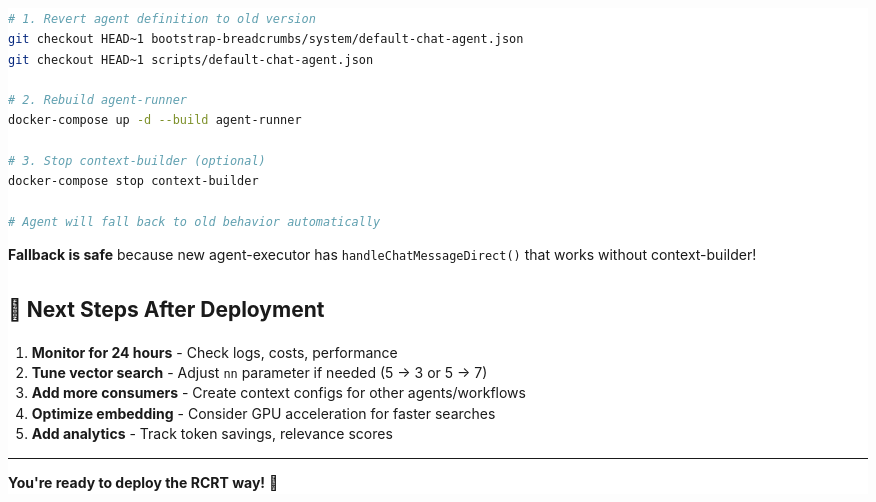 ```bash
# 1. Revert agent definition to old version
git checkout HEAD~1 bootstrap-breadcrumbs/system/default-chat-agent.json
git checkout HEAD~1 scripts/default-chat-agent.json

# 2. Rebuild agent-runner
docker-compose up -d --build agent-runner

# 3. Stop context-builder (optional)
docker-compose stop context-builder

# Agent will fall back to old behavior automatically
```

**Fallback is safe** because new agent-executor has `handleChatMessageDirect()` that works without context-builder!

## 🎯 **Next Steps After Deployment**

1. **Monitor for 24 hours** - Check logs, costs, performance
2. **Tune vector search** - Adjust `nn` parameter if needed (5 → 3 or 5 → 7)
3. **Add more consumers** - Create context configs for other agents/workflows
4. **Optimize embedding** - Consider GPU acceleration for faster searches
5. **Add analytics** - Track token savings, relevance scores

---

**You're ready to deploy the RCRT way!** 🚀

